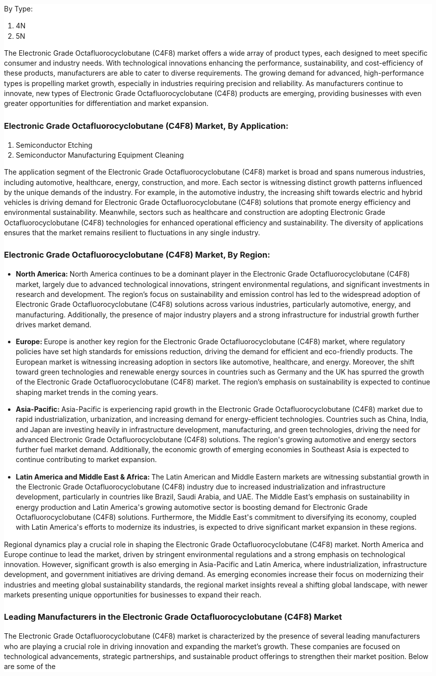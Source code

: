 By Type:<br /></strong></h3><ol><li>4N<li> 5N</li></ol><p>The Electronic Grade Octafluorocyclobutane (C4F8)  market offers a wide array of product types, each designed to meet specific consumer and industry needs. With technological innovations enhancing the performance, sustainability, and cost-efficiency of these products, manufacturers are able to cater to diverse requirements. The growing demand for advanced, high-performance types is propelling market growth, especially in industries requiring precision and reliability. As manufacturers continue to innovate, new types of Electronic Grade Octafluorocyclobutane (C4F8)  products are emerging, providing businesses with even greater opportunities for differentiation and market expansion.</p><h3>Electronic Grade Octafluorocyclobutane (C4F8)  Market,&nbsp;By Application:</h3><ol><li>Semiconductor Etching<li> Semiconductor Manufacturing Equipment Cleaning</li></ol><p>The application segment of the Electronic Grade Octafluorocyclobutane (C4F8)  market is broad and spans numerous industries, including automotive, healthcare, energy, construction, and more. Each sector is witnessing distinct growth patterns influenced by the unique demands of the industry. For example, in the automotive industry, the increasing shift towards electric and hybrid vehicles is driving demand for Electronic Grade Octafluorocyclobutane (C4F8)  solutions that promote energy efficiency and environmental sustainability. Meanwhile, sectors such as healthcare and construction are adopting Electronic Grade Octafluorocyclobutane (C4F8)  technologies for enhanced operational efficiency and sustainability. The diversity of applications ensures that the market remains resilient to fluctuations in any single industry.</p><h3>Electronic Grade Octafluorocyclobutane (C4F8)  Market, By Region:</h3><ul><li><p><strong>North America:&nbsp;</strong>North America continues to be a dominant player in the Electronic Grade Octafluorocyclobutane (C4F8)  market, largely due to advanced technological innovations, stringent environmental regulations, and significant investments in research and development. The region&rsquo;s focus on sustainability and emission control has led to the widespread adoption of Electronic Grade Octafluorocyclobutane (C4F8)  solutions across various industries, particularly automotive, energy, and manufacturing. Additionally, the presence of major industry players and a strong infrastructure for industrial growth further drives market demand.</p></li><li><p><strong><strong>Europe:&nbsp;</strong></strong>Europe is another key region for the Electronic Grade Octafluorocyclobutane (C4F8)  market, where regulatory policies have set high standards for emissions reduction, driving the demand for efficient and eco-friendly products. The European market is witnessing increasing adoption in sectors like automotive, healthcare, and energy. Moreover, the shift toward green technologies and renewable energy sources in countries such as Germany and the UK has spurred the growth of the Electronic Grade Octafluorocyclobutane (C4F8)  market. The region&rsquo;s emphasis on sustainability is expected to continue shaping market trends in the coming years.</p></li><li><p><strong><strong>Asia-Pacific:&nbsp;</strong></strong>Asia-Pacific is experiencing rapid growth in the Electronic Grade Octafluorocyclobutane (C4F8)  market due to rapid industrialization, urbanization, and increasing demand for energy-efficient technologies. Countries such as China, India, and Japan are investing heavily in infrastructure development, manufacturing, and green technologies, driving the need for advanced Electronic Grade Octafluorocyclobutane (C4F8)  solutions. The region's growing automotive and energy sectors further fuel market demand. Additionally, the economic growth of emerging economies in Southeast Asia is expected to continue contributing to market expansion.</p></li><li><p><strong><strong>Latin America and Middle East &amp; Africa:&nbsp;</strong></strong>The Latin American and Middle Eastern markets are witnessing substantial growth in the Electronic Grade Octafluorocyclobutane (C4F8)  industry due to increased industrialization and infrastructure development, particularly in countries like Brazil, Saudi Arabia, and UAE. The Middle East&rsquo;s emphasis on sustainability in energy production and Latin America's growing automotive sector is boosting demand for Electronic Grade Octafluorocyclobutane (C4F8)  solutions. Furthermore, the Middle East's commitment to diversifying its economy, coupled with Latin America's efforts to modernize its industries, is expected to drive significant market expansion in these regions.</p></li></ul><p>Regional dynamics play a crucial role in shaping the Electronic Grade Octafluorocyclobutane (C4F8)  market. North America and Europe continue to lead the market, driven by stringent environmental regulations and a strong emphasis on technological innovation. However, significant growth is also emerging in Asia-Pacific and Latin America, where industrialization, infrastructure development, and government initiatives are driving demand. As emerging economies increase their focus on modernizing their industries and meeting global sustainability standards, the regional market insights reveal a shifting global landscape, with newer markets presenting unique opportunities for businesses to expand their reach.</p><h3><strong>Leading Manufacturers in the Electronic Grade Octafluorocyclobutane (C4F8)  Market</strong></h3><p>The Electronic Grade Octafluorocyclobutane (C4F8)  market is characterized by the presence of several leading manufacturers who are playing a crucial role in driving innovation and expanding the market&rsquo;s growth. These companies are focused on technological advancements, strategic partnerships, and sustainable product offerings to strengthen their market position. Below are some of the